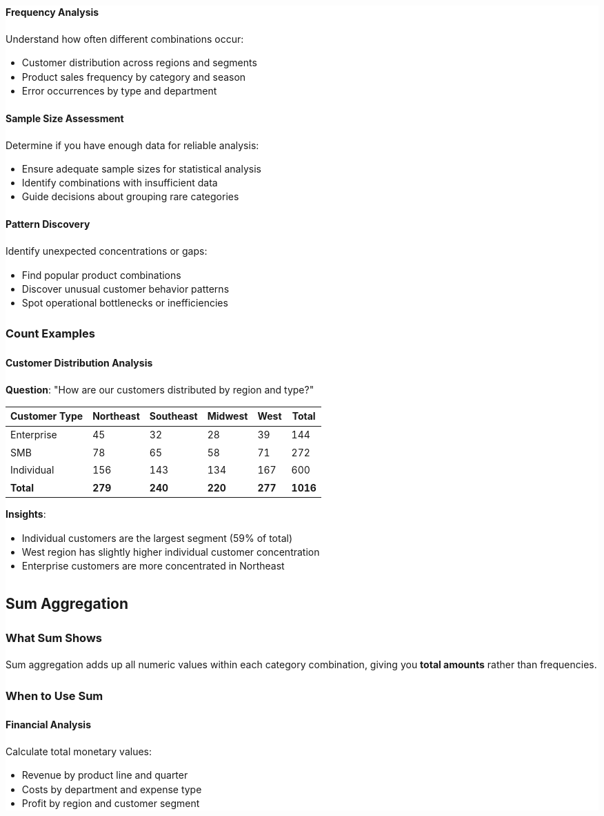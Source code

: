 #### Frequency Analysis
Understand how often different combinations occur:
- Customer distribution across regions and segments
- Product sales frequency by category and season
- Error occurrences by type and department

#### Sample Size Assessment
Determine if you have enough data for reliable analysis:
- Ensure adequate sample sizes for statistical analysis
- Identify combinations with insufficient data
- Guide decisions about grouping rare categories

#### Pattern Discovery
Identify unexpected concentrations or gaps:
- Find popular product combinations
- Discover unusual customer behavior patterns
- Spot operational bottlenecks or inefficiencies

### Count Examples

#### Customer Distribution Analysis
**Question**: "How are our customers distributed by region and type?"

| Customer Type | Northeast | Southeast | Midwest | West | Total |
|---------------|-----------|-----------|---------|------|-------|
| Enterprise    | 45        | 32        | 28      | 39   | 144   |
| SMB           | 78        | 65        | 58      | 71   | 272   |
| Individual    | 156       | 143       | 134     | 167  | 600   |
| **Total**     | **279**   | **240**   | **220** | **277** | **1016** |

**Insights**:
- Individual customers are the largest segment (59% of total)
- West region has slightly higher individual customer concentration
- Enterprise customers are more concentrated in Northeast

## Sum Aggregation

### What Sum Shows

Sum aggregation adds up all numeric values within each category combination, giving you **total amounts** rather than frequencies.

### When to Use Sum

#### Financial Analysis
Calculate total monetary values:
- Revenue by product line and quarter
- Costs by department and expense type
- Profit by region and customer segment

